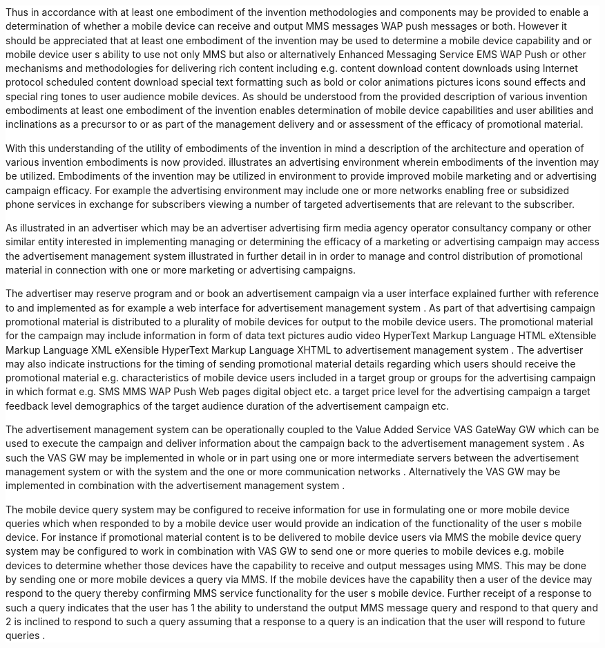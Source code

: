 Thus in accordance with at least one embodiment of the invention methodologies and components may be provided to enable a determination of whether a mobile device can receive and output MMS messages WAP push messages or both. However it should be appreciated that at least one embodiment of the invention may be used to determine a mobile device capability and or mobile device user s ability to use not only MMS but also or alternatively Enhanced Messaging Service EMS WAP Push or other mechanisms and methodologies for delivering rich content including e.g. content download content downloads using Internet protocol scheduled content download special text formatting such as bold or color animations pictures icons sound effects and special ring tones to user audience mobile devices. As should be understood from the provided description of various invention embodiments at least one embodiment of the invention enables determination of mobile device capabilities and user abilities and inclinations as a precursor to or as part of the management delivery and or assessment of the efficacy of promotional material.

With this understanding of the utility of embodiments of the invention in mind a description of the architecture and operation of various invention embodiments is now provided. illustrates an advertising environment wherein embodiments of the invention may be utilized. Embodiments of the invention may be utilized in environment to provide improved mobile marketing and or advertising campaign efficacy. For example the advertising environment may include one or more networks enabling free or subsidized phone services in exchange for subscribers viewing a number of targeted advertisements that are relevant to the subscriber.

As illustrated in an advertiser which may be an advertiser advertising firm media agency operator consultancy company or other similar entity interested in implementing managing or determining the efficacy of a marketing or advertising campaign may access the advertisement management system illustrated in further detail in in order to manage and control distribution of promotional material in connection with one or more marketing or advertising campaigns.

The advertiser may reserve program and or book an advertisement campaign via a user interface explained further with reference to and implemented as for example a web interface for advertisement management system . As part of that advertising campaign promotional material is distributed to a plurality of mobile devices for output to the mobile device users. The promotional material for the campaign may include information in form of data text pictures audio video HyperText Markup Language HTML eXtensible Markup Language XML eXensible HyperText Markup Language XHTML to advertisement management system . The advertiser may also indicate instructions for the timing of sending promotional material details regarding which users should receive the promotional material e.g. characteristics of mobile device users included in a target group or groups for the advertising campaign in which format e.g. SMS MMS WAP Push Web pages digital object etc. a target price level for the advertising campaign a target feedback level demographics of the target audience duration of the advertisement campaign etc.

The advertisement management system can be operationally coupled to the Value Added Service VAS GateWay GW which can be used to execute the campaign and deliver information about the campaign back to the advertisement management system . As such the VAS GW may be implemented in whole or in part using one or more intermediate servers between the advertisement management system or with the system and the one or more communication networks . Alternatively the VAS GW may be implemented in combination with the advertisement management system .

The mobile device query system may be configured to receive information for use in formulating one or more mobile device queries which when responded to by a mobile device user would provide an indication of the functionality of the user s mobile device. For instance if promotional material content is to be delivered to mobile device users via MMS the mobile device query system may be configured to work in combination with VAS GW to send one or more queries to mobile devices e.g. mobile devices to determine whether those devices have the capability to receive and output messages using MMS. This may be done by sending one or more mobile devices a query via MMS. If the mobile devices have the capability then a user of the device may respond to the query thereby confirming MMS service functionality for the user s mobile device. Further receipt of a response to such a query indicates that the user has 1 the ability to understand the output MMS message query and respond to that query and 2 is inclined to respond to such a query assuming that a response to a query is an indication that the user will respond to future queries .

